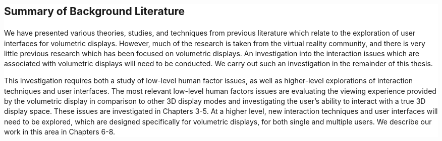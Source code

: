 ## Summary of Background Literature

We have presented various theories, studies, and techniques from previous literature which relate to the exploration of user interfaces for volumetric displays. However, much of the research is taken from the virtual reality community, and there is very little previous research which has been focused on volumetric displays. An investigation into the interaction issues which are associated with volumetric displays will need to be conducted. We carry out such an investigation in the remainder of this thesis.

This investigation requires both a study of low-level human factor issues, as well as higher-level explorations of interaction techniques and user interfaces. The most relevant low-level human factors issues are evaluating the viewing experience provided by the volumetric display in comparison to other 3D display modes and investigating the user’s ability to interact with a true 3D display space. These issues are investigated in Chapters 3-5. At a higher level, new interaction techniques and user interfaces will need to be explored, which are designed specifically for volumetric displays, for both single and multiple users. We describe our work in this area in Chapters 6-8.

